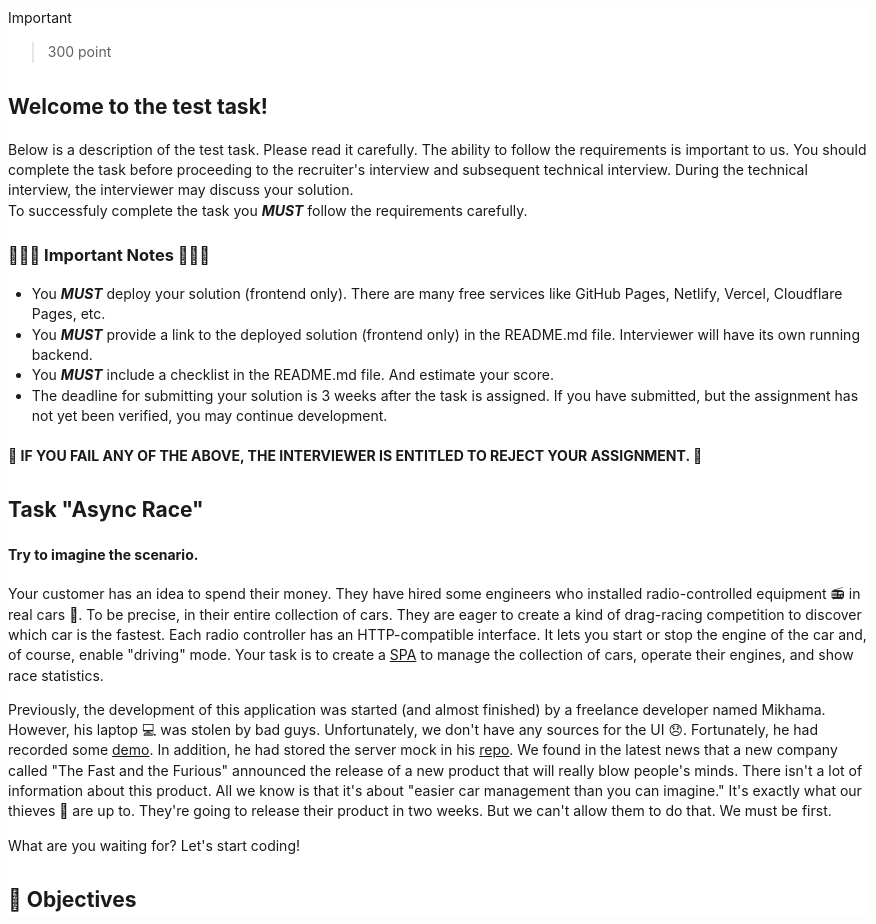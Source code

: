 > [!IMPORTANT]

> 300 point

## Welcome to the test task!

Below is a description of the test task. Please read it carefully. The ability to follow the requirements is important to us.
You should complete the task before proceeding to the recruiter's interview and subsequent technical interview.
During the technical interview, the interviewer may discuss your solution.  
To successfuly complete the task you **_MUST_** follow the requirements carefully.

### 🚧🚧🚧 Important Notes 🚧🚧🚧

- You **_MUST_** deploy your solution (frontend only). There are many free services like GitHub Pages, Netlify, Vercel, Cloudflare Pages, etc.
- You **_MUST_** provide a link to the deployed solution (frontend only) in the README.md file. Interviewer will have its own running backend.
- You **_MUST_** include a checklist in the README.md file. And estimate your score.
- The deadline for submitting your solution is 3 weeks after the task is assigned. If you have submitted, but the assignment has not yet been verified, you may continue development.

#### 🛑 IF YOU FAIL ANY OF THE ABOVE, THE INTERVIEWER IS ENTITLED TO REJECT YOUR ASSIGNMENT. 🛑

## Task "Async Race"

#### Try to imagine the scenario.

Your customer has an idea to spend their money. They have hired some engineers who installed radio-controlled equipment :radio: in real cars :car:. To be precise, in their entire collection of cars. They are eager to create a kind of drag-racing competition to discover which car is the fastest.
Each radio controller has an HTTP-compatible interface. It lets you start or stop the engine of the car and, of course, enable "driving" mode.
Your task is to create a [SPA](https://en.wikipedia.org/wiki/Single-page_application) to manage the collection of cars, operate their engines, and show race statistics.

Previously, the development of this application was started (and almost finished) by a freelance developer named Mikhama. However, his laptop :computer: was stolen by bad guys. Unfortunately, we don't have any sources for the UI :disappointed:. Fortunately, he had recorded some [demo](https://youtu.be/aLjibbo9spo). In addition, he had stored the server mock in his [repo](https://github.com/mikhama/async-race-api).
We found in the latest news that a new company called "The Fast and the Furious" announced the release of a new product that will really blow people's minds. There isn't a lot of information about this product. All we know is that it's about "easier car management than you can imagine." It's exactly what our thieves :supervillain: are up to. They're going to release their product in two weeks. But we can't allow them to do that. We must be first.

What are you waiting for? Let's start coding!

## 🎯 Objectives
